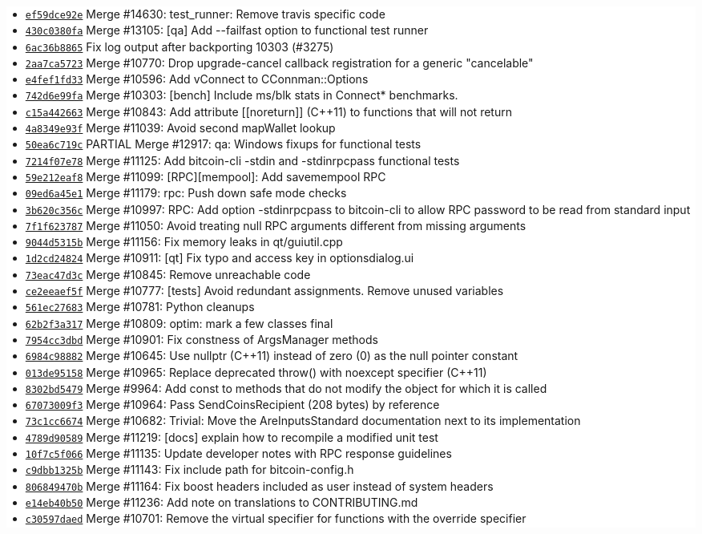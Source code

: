 - [`ef59dce92e`](https://github.com/hitboxaltcoin/vuicoin/commit/ef59dce92e) Merge #14630: test_runner: Remove travis specific code
- [`430c0380fa`](https://github.com/hitboxaltcoin/vuicoin/commit/430c0380fa) Merge #13105: [qa] Add --failfast option to functional test runner
- [`6ac36b8865`](https://github.com/hitboxaltcoin/vuicoin/commit/6ac36b8865) Fix log output after backporting 10303 (#3275)
- [`2aa7ca5723`](https://github.com/hitboxaltcoin/vuicoin/commit/2aa7ca5723) Merge #10770: Drop upgrade-cancel callback registration for a generic "cancelable"
- [`e4fef1fd33`](https://github.com/hitboxaltcoin/vuicoin/commit/e4fef1fd33) Merge #10596: Add vConnect to CConnman::Options
- [`742d6e99fa`](https://github.com/hitboxaltcoin/vuicoin/commit/742d6e99fa) Merge #10303: [bench] Include ms/blk stats in Connect* benchmarks.
- [`c15a442663`](https://github.com/hitboxaltcoin/vuicoin/commit/c15a442663) Merge #10843: Add attribute [[noreturn]] (C++11) to functions that will not return
- [`4a8349e93f`](https://github.com/hitboxaltcoin/vuicoin/commit/4a8349e93f) Merge #11039: Avoid second mapWallet lookup
- [`50ea6c719c`](https://github.com/hitboxaltcoin/vuicoin/commit/50ea6c719c) PARTIAL Merge #12917: qa: Windows fixups for functional tests
- [`7214f07e78`](https://github.com/hitboxaltcoin/vuicoin/commit/7214f07e78) Merge #11125: Add bitcoin-cli -stdin and -stdinrpcpass functional tests
- [`59e212eaf8`](https://github.com/hitboxaltcoin/vuicoin/commit/59e212eaf8) Merge #11099: [RPC][mempool]: Add savemempool RPC
- [`09ed6a45e1`](https://github.com/hitboxaltcoin/vuicoin/commit/09ed6a45e1) Merge #11179: rpc: Push down safe mode checks
- [`3b620c356c`](https://github.com/hitboxaltcoin/vuicoin/commit/3b620c356c) Merge #10997: RPC: Add option -stdinrpcpass to bitcoin-cli to allow RPC password to be read from standard input
- [`7f1f623787`](https://github.com/hitboxaltcoin/vuicoin/commit/7f1f623787) Merge #11050: Avoid treating null RPC arguments different from missing arguments
- [`9044d5315b`](https://github.com/hitboxaltcoin/vuicoin/commit/9044d5315b) Merge #11156: Fix memory leaks in qt/guiutil.cpp
- [`1d2cd24824`](https://github.com/hitboxaltcoin/vuicoin/commit/1d2cd24824) Merge #10911: [qt] Fix typo and access key in optionsdialog.ui
- [`73eac47d3c`](https://github.com/hitboxaltcoin/vuicoin/commit/73eac47d3c) Merge #10845: Remove unreachable code
- [`ce2eeaef5f`](https://github.com/hitboxaltcoin/vuicoin/commit/ce2eeaef5f) Merge #10777: [tests] Avoid redundant assignments. Remove unused variables
- [`561ec27683`](https://github.com/hitboxaltcoin/vuicoin/commit/561ec27683) Merge #10781: Python cleanups
- [`62b2f3a317`](https://github.com/hitboxaltcoin/vuicoin/commit/62b2f3a317) Merge #10809: optim: mark a few classes final
- [`7954cc3dbd`](https://github.com/hitboxaltcoin/vuicoin/commit/7954cc3dbd) Merge #10901: Fix constness of ArgsManager methods
- [`6984c98882`](https://github.com/hitboxaltcoin/vuicoin/commit/6984c98882) Merge #10645: Use nullptr (C++11) instead of zero (0) as the null pointer constant
- [`013de95158`](https://github.com/hitboxaltcoin/vuicoin/commit/013de95158) Merge #10965: Replace deprecated throw() with noexcept specifier (C++11)
- [`8302bd5479`](https://github.com/hitboxaltcoin/vuicoin/commit/8302bd5479) Merge #9964: Add const to methods that do not modify the object for which it is called
- [`67073009f3`](https://github.com/hitboxaltcoin/vuicoin/commit/67073009f3) Merge #10964: Pass SendCoinsRecipient (208 bytes) by reference
- [`73c1cc6674`](https://github.com/hitboxaltcoin/vuicoin/commit/73c1cc6674) Merge #10682: Trivial: Move the AreInputsStandard documentation next to its implementation
- [`4789d90589`](https://github.com/hitboxaltcoin/vuicoin/commit/4789d90589) Merge #11219: [docs] explain how to recompile a modified unit test
- [`10f7c5f066`](https://github.com/hitboxaltcoin/vuicoin/commit/10f7c5f066) Merge #11135: Update developer notes with RPC response guidelines
- [`c9dbb1325b`](https://github.com/hitboxaltcoin/vuicoin/commit/c9dbb1325b) Merge #11143: Fix include path for bitcoin-config.h
- [`806849470b`](https://github.com/hitboxaltcoin/vuicoin/commit/806849470b) Merge #11164: Fix boost headers included as user instead of system headers
- [`e14eb40b50`](https://github.com/hitboxaltcoin/vuicoin/commit/e14eb40b50) Merge #11236: Add note on translations to CONTRIBUTING.md
- [`c30597daed`](https://github.com/hitboxaltcoin/vuicoin/commit/c30597daed) Merge #10701: Remove the virtual specifier for functions with the override specifier